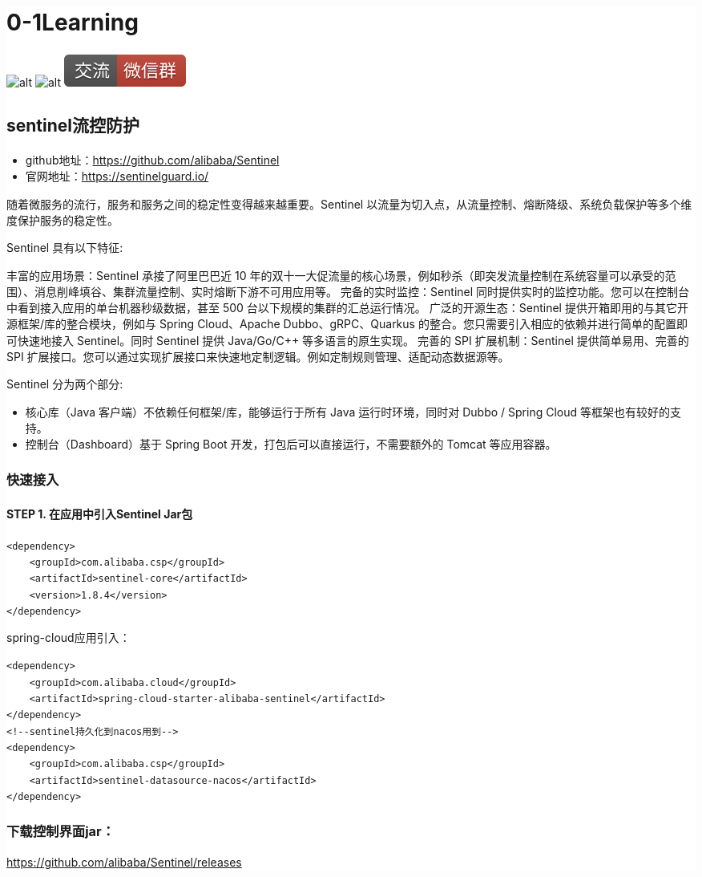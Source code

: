 # 0-1Learning

![alt ](../static/common/svg/luoxiaosheng.svg "公众号")
![alt ](../static/common/svg/luoxiaosheng_learning.svg "学习")
![alt ](../static/common/svg/luoxiaosheng_wechat.svg "微信")


## sentinel流控防护
- github地址：https://github.com/alibaba/Sentinel
- 官网地址：https://sentinelguard.io/

随着微服务的流行，服务和服务之间的稳定性变得越来越重要。Sentinel 以流量为切入点，从流量控制、熔断降级、系统负载保护等多个维度保护服务的稳定性。

Sentinel 具有以下特征:

丰富的应用场景：Sentinel 承接了阿里巴巴近 10 年的双十一大促流量的核心场景，例如秒杀（即突发流量控制在系统容量可以承受的范围）、消息削峰填谷、集群流量控制、实时熔断下游不可用应用等。
完备的实时监控：Sentinel 同时提供实时的监控功能。您可以在控制台中看到接入应用的单台机器秒级数据，甚至 500 台以下规模的集群的汇总运行情况。
广泛的开源生态：Sentinel 提供开箱即用的与其它开源框架/库的整合模块，例如与 Spring Cloud、Apache Dubbo、gRPC、Quarkus 的整合。您只需要引入相应的依赖并进行简单的配置即可快速地接入 Sentinel。同时 Sentinel 提供 Java/Go/C++ 等多语言的原生实现。
完善的 SPI 扩展机制：Sentinel 提供简单易用、完善的 SPI 扩展接口。您可以通过实现扩展接口来快速地定制逻辑。例如定制规则管理、适配动态数据源等。

Sentinel 分为两个部分:

- 核心库（Java 客户端）不依赖任何框架/库，能够运行于所有 Java 运行时环境，同时对 Dubbo / Spring Cloud 等框架也有较好的支持。
- 控制台（Dashboard）基于 Spring Boot 开发，打包后可以直接运行，不需要额外的 Tomcat 等应用容器。


### 快速接入

#### STEP 1. 在应用中引入Sentinel Jar包
```
<dependency>
    <groupId>com.alibaba.csp</groupId>
    <artifactId>sentinel-core</artifactId>
    <version>1.8.4</version>
</dependency>
```
spring-cloud应用引入：
```
<dependency>
    <groupId>com.alibaba.cloud</groupId>
    <artifactId>spring-cloud-starter-alibaba-sentinel</artifactId>
</dependency>
<!--sentinel持久化到nacos用到-->
<dependency>
    <groupId>com.alibaba.csp</groupId>
    <artifactId>sentinel-datasource-nacos</artifactId>
</dependency>
```
### 下载控制界面jar：
https://github.com/alibaba/Sentinel/releases
